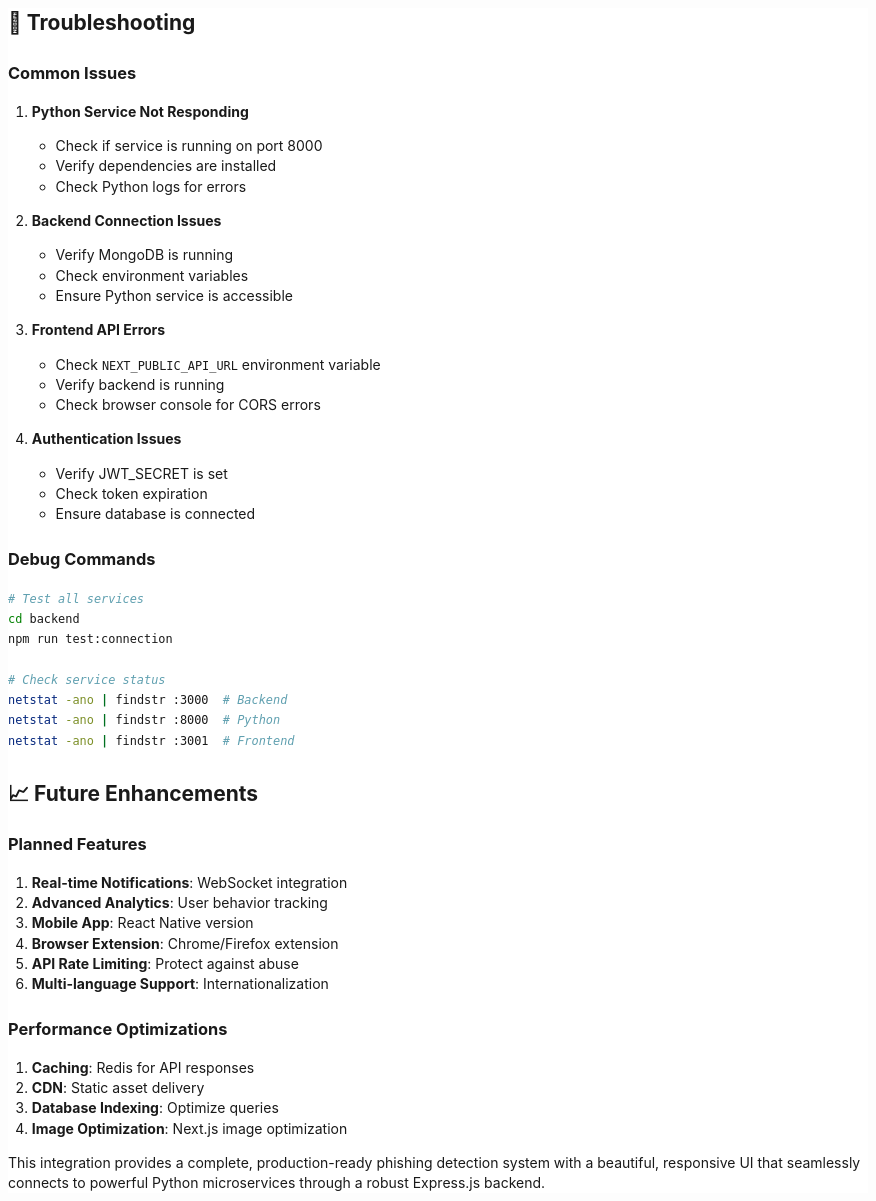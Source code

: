 ## 🐛 Troubleshooting

### Common Issues

1. **Python Service Not Responding**
   - Check if service is running on port 8000
   - Verify dependencies are installed
   - Check Python logs for errors

2. **Backend Connection Issues**
   - Verify MongoDB is running
   - Check environment variables
   - Ensure Python service is accessible

3. **Frontend API Errors**
   - Check `NEXT_PUBLIC_API_URL` environment variable
   - Verify backend is running
   - Check browser console for CORS errors

4. **Authentication Issues**
   - Verify JWT_SECRET is set
   - Check token expiration
   - Ensure database is connected

### Debug Commands
```bash
# Test all services
cd backend
npm run test:connection

# Check service status
netstat -ano | findstr :3000  # Backend
netstat -ano | findstr :8000  # Python
netstat -ano | findstr :3001  # Frontend
```

## 📈 Future Enhancements

### Planned Features
1. **Real-time Notifications**: WebSocket integration
2. **Advanced Analytics**: User behavior tracking
3. **Mobile App**: React Native version
4. **Browser Extension**: Chrome/Firefox extension
5. **API Rate Limiting**: Protect against abuse
6. **Multi-language Support**: Internationalization

### Performance Optimizations
1. **Caching**: Redis for API responses
2. **CDN**: Static asset delivery
3. **Database Indexing**: Optimize queries
4. **Image Optimization**: Next.js image optimization

This integration provides a complete, production-ready phishing detection system with a beautiful, responsive UI that seamlessly connects to powerful Python microservices through a robust Express.js backend. 